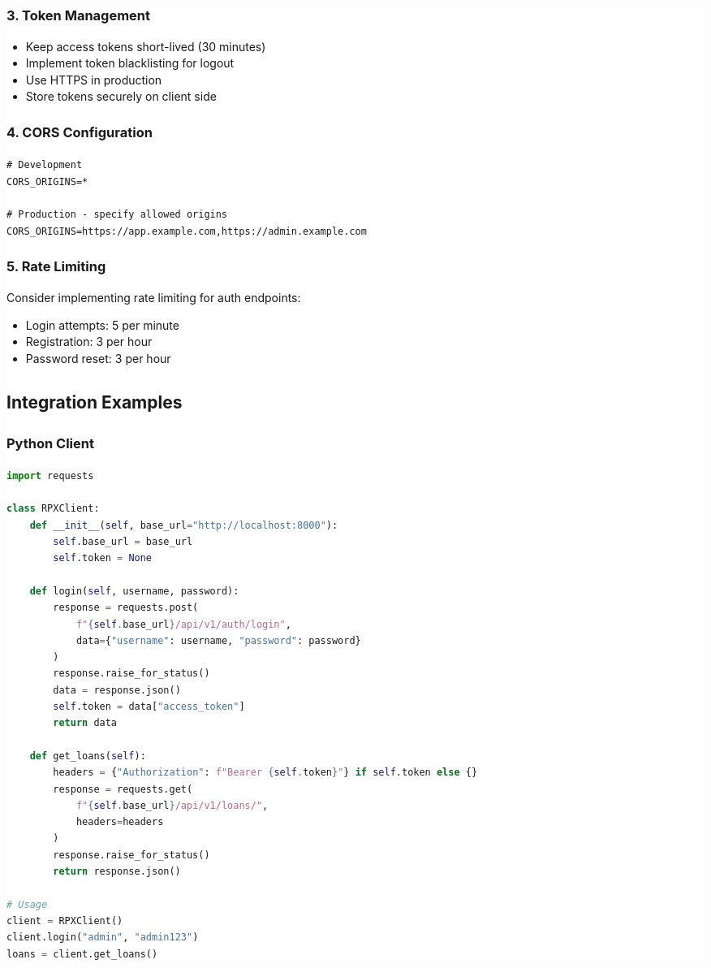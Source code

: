 ### 3. Token Management

- Keep access tokens short-lived (30 minutes)
- Implement token blacklisting for logout
- Use HTTPS in production
- Store tokens securely on client side

### 4. CORS Configuration

```env
# Development
CORS_ORIGINS=*

# Production - specify allowed origins
CORS_ORIGINS=https://app.example.com,https://admin.example.com
```

### 5. Rate Limiting

Consider implementing rate limiting for auth endpoints:
- Login attempts: 5 per minute
- Registration: 3 per hour
- Password reset: 3 per hour

## Integration Examples

### Python Client

```python
import requests

class RPXClient:
    def __init__(self, base_url="http://localhost:8000"):
        self.base_url = base_url
        self.token = None
    
    def login(self, username, password):
        response = requests.post(
            f"{self.base_url}/api/v1/auth/login",
            data={"username": username, "password": password}
        )
        response.raise_for_status()
        data = response.json()
        self.token = data["access_token"]
        return data
    
    def get_loans(self):
        headers = {"Authorization": f"Bearer {self.token}"} if self.token else {}
        response = requests.get(
            f"{self.base_url}/api/v1/loans/",
            headers=headers
        )
        response.raise_for_status()
        return response.json()

# Usage
client = RPXClient()
client.login("admin", "admin123")
loans = client.get_loans()
```

